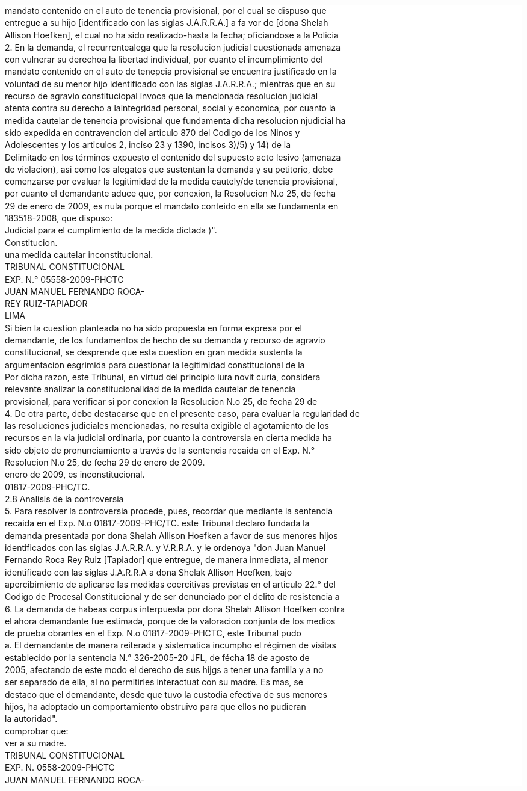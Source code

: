mandato contenido en el auto de tenencia provisional, por el cual se dispuso que  
entregue a su hijo [identificado con las siglas J.A.R.R.A.] a fa vor de [dona Shelah  
Allison Hoefken], el cual no ha sido realizado-hasta la fecha; oficiandose a la Policia  
2. En la demanda, el recurrentealega que la resolucion judicial cuestionada amenaza  
con vulnerar su derechoa la libertad individual, por cuanto el incumplimiento del  
mandato contenido en el auto de tenepcia provisional se encuentra justificado en la  
voluntad de su menor hijo identificado con las siglas J.A.R.R.A.; mientras que en su  
recurso de agravio constituciopal invoca que la mencionada resolucion judicial  
atenta contra su derecho a laintegridad personal, social y economica, por cuanto la  
medida cautelar de tenencia provisional que fundamenta dicha resolucion njudicial ha  
sido expedida en contravencion del articulo 870 del Codigo de los Ninos y  
Adolescentes y los articulos 2, inciso 23 y 1390, incisos 3)/5) y 14) de la  
Delimitado en los términos expuesto el contenido del supuesto acto lesivo (amenaza  
de violacion), asi como los alegatos que sustentan la demanda y su petitorio, debe  
comenzarse por evaluar la legitimidad de la medida cautely/de tenencia provisional,  
por cuanto el demandante aduce que, por conexion, la Resolucion N.o 25, de fecha  
29 de enero de 2009, es nula porque el mandato conteido en ella se fundamenta en  
183518-2008, que dispuso:  
Judicial para el cumplimiento de la medida dictada )".  
Constitucion.  
una medida cautelar inconstitucional.  
TRIBUNAL CONSTITUCIONAL  
EXP. N.° 05558-2009-PHCTC  
JUAN MANUEL FERNANDO ROCA-  
REY RUIZ-TAPIADOR  
LIMA  
Si bien la cuestion planteada no ha sido propuesta en forma expresa por el  
demandante, de los fundamentos de hecho de su demanda y recurso de agravio  
constitucional, se desprende que esta cuestion en gran medida sustenta la  
argumentacion esgrimida para cuestionar la legitimidad constitucional de la  
Por dicha razon, este Tribunal, en virtud del principio iura novit curia, considera  
relevante analizar la constitucionalidad de la medida cautelar de tenencia  
provisional, para verificar si por conexion la Resolucion N.o 25, de fecha 29 de  
4. De otra parte, debe destacarse que en el presente caso, para evaluar la regularidad de  
las resoluciones judiciales mencionadas, no resulta exigible el agotamiento de los  
recursos en la via judicial ordinaria, por cuanto la controversia en cierta medida ha  
sido objeto de pronunciamiento a través de la sentencia recaida en el Exp. N.°  
Resolucion N.o 25, de fecha 29 de enero de 2009.  
enero de 2009, es inconstitucional.  
01817-2009-PHC/TC.  
2.8 Analisis de la controversia  
5. Para resolver la controversia procede, pues, recordar que mediante la sentencia  
recaida en el Exp. N.o 01817-2009-PHC/TC. este Tribunal declaro fundada la  
demanda presentada por dona Shelah Allison Hoefken a favor de sus menores hijos  
identificados con las siglas J.A.R.R.A. y V.R.R.A. y le ordenoya "don Juan Manuel  
Fernando Roca Rey Ruiz [Tapiador] que entregue, de manera inmediata, al menor  
identificado con las siglas J.A.R.R.A a dona Shelak Allison Hoefken, bajo  
apercibimiento de aplicarse las medidas coercitivas previstas en el articulo 22.° del  
Codigo de Procesal Constitucional y de ser denuneiado por el delito de resistencia a  
6. La demanda de habeas corpus interpuesta por dona Shelah Allison Hoefken contra  
el ahora demandante fue estimada, porque de la valoracion conjunta de los medios  
de prueba obrantes en el Exp. N.o 01817-2009-PHCTC, este Tribunal pudo  
a. El demandante de manera reiterada y sistematica incumpho el régimen de visitas  
establecido por la sentencia N.° 326-2005-20 JFL, de fécha 18 de agosto de  
2005, afectando de este modo el derecho de sus hijgs a tener una familia y a no  
ser separado de ella, al no permitirles interactuat con su madre. Es mas, se  
destaco que el demandante, desde que tuvo la custodia efectiva de sus menores  
hijos, ha adoptado un comportamiento obstruivo para que ellos no pudieran  
la autoridad".  
comprobar que:  
ver a su madre.  
TRIBUNAL CONSTITUCIONAL  
EXP. N. 0558-2009-PHCTC  
JUAN MANUEL FERNANDO ROCA-  